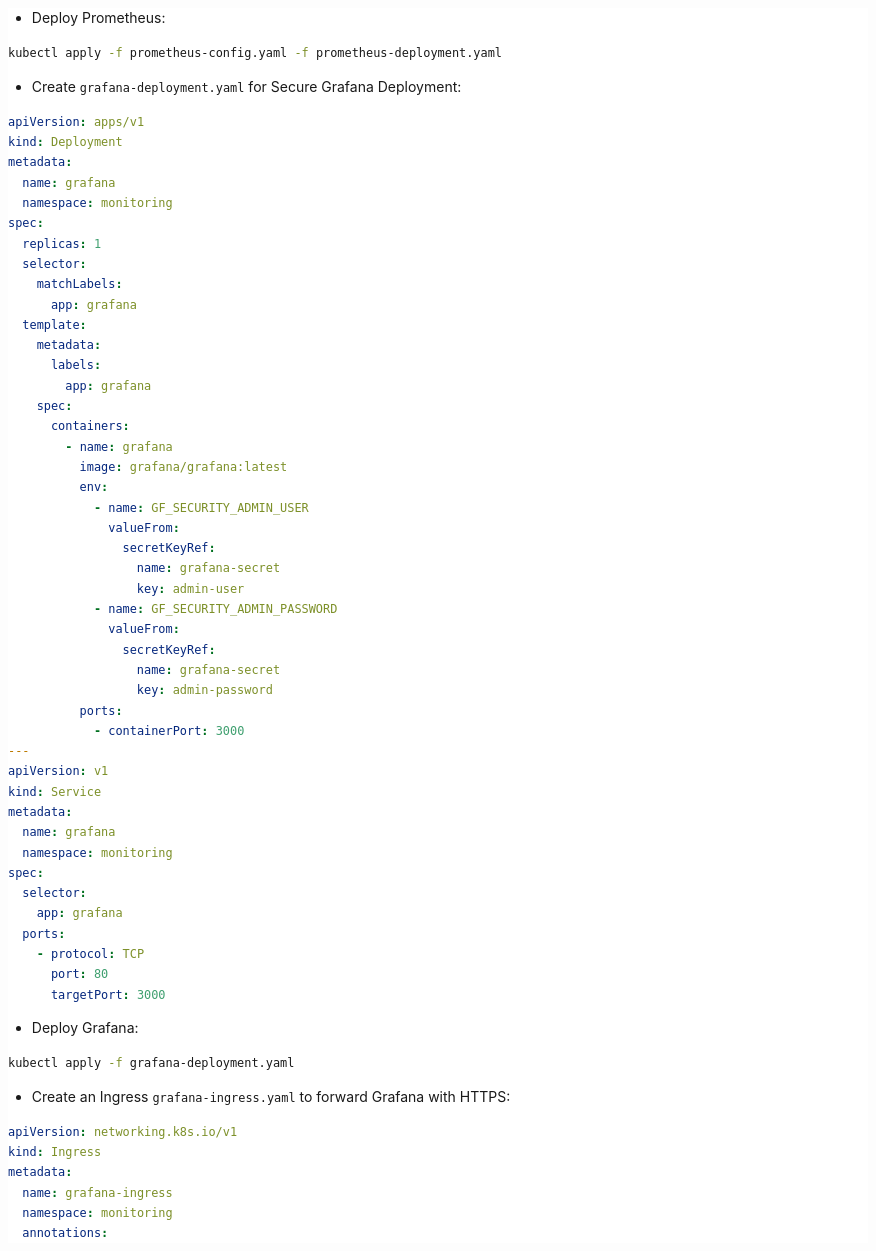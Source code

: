 ```yaml
```
* Deploy Prometheus:
```bash
kubectl apply -f prometheus-config.yaml -f prometheus-deployment.yaml
```
* Create `grafana-deployment.yaml` for Secure Grafana Deployment:
```yaml
apiVersion: apps/v1
kind: Deployment
metadata:
  name: grafana
  namespace: monitoring
spec:
  replicas: 1
  selector:
    matchLabels:
      app: grafana
  template:
    metadata:
      labels:
        app: grafana
    spec:
      containers:
        - name: grafana
          image: grafana/grafana:latest
          env:
            - name: GF_SECURITY_ADMIN_USER
              valueFrom:
                secretKeyRef:
                  name: grafana-secret
                  key: admin-user
            - name: GF_SECURITY_ADMIN_PASSWORD
              valueFrom:
                secretKeyRef:
                  name: grafana-secret
                  key: admin-password
          ports:
            - containerPort: 3000
---
apiVersion: v1
kind: Service
metadata:
  name: grafana
  namespace: monitoring
spec:
  selector:
    app: grafana
  ports:
    - protocol: TCP
      port: 80
      targetPort: 3000
```
* Deploy Grafana:
```bash
kubectl apply -f grafana-deployment.yaml
```
* Create an Ingress `grafana-ingress.yaml` to forward Grafana with HTTPS:
```yaml
apiVersion: networking.k8s.io/v1
kind: Ingress
metadata:
  name: grafana-ingress
  namespace: monitoring
  annotations:
```